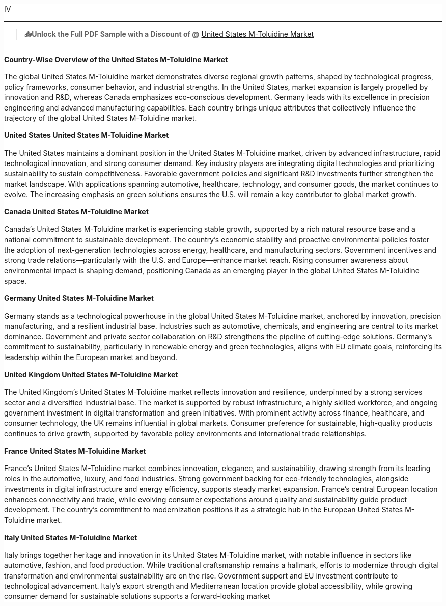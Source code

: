 IV</li></ul></p><hr /><blockquote><p><strong>📥Unlock the Full PDF Sample with a Discount of @</strong> <a href="https://www.marketresearchintellect.com/ask-for-discount/?rid=1061036&amp;utm_source=Github-April&amp;utm_medium=016">United States M-Toluidine Market</a></p></blockquote><hr /><p class="" data-start="217" data-end="261"><strong data-start="217" data-end="261">Country-Wise Overview of the United States M-Toluidine Market</strong></p><p class="" data-start="263" data-end="774">The global United States M-Toluidine market demonstrates diverse regional growth patterns, shaped by technological progress, policy frameworks, consumer behavior, and industrial strengths. In the United States, market expansion is largely propelled by innovation and R&amp;D, whereas Canada emphasizes eco-conscious development. Germany leads with its excellence in precision engineering and advanced manufacturing capabilities. Each country brings unique attributes that collectively influence the trajectory of the global United States M-Toluidine market.</p><p class="" data-start="776" data-end="1421"><strong data-start="776" data-end="805">United States United States M-Toluidine Market</strong></p><p class="" data-start="776" data-end="1421">The United States maintains a dominant position in the United States M-Toluidine market, driven by advanced infrastructure, rapid technological innovation, and strong consumer demand. Key industry players are integrating digital technologies and prioritizing sustainability to sustain competitiveness. Favorable government policies and significant R&amp;D investments further strengthen the market landscape. With applications spanning automotive, healthcare, technology, and consumer goods, the market continues to evolve. The increasing emphasis on green solutions ensures the U.S. will remain a key contributor to global market growth.</p><p class="" data-start="1423" data-end="2019"><strong data-start="1423" data-end="1445">Canada United States M-Toluidine Market</strong></p><p class="" data-start="1423" data-end="2019">Canada&rsquo;s United States M-Toluidine market is experiencing stable growth, supported by a rich natural resource base and a national commitment to sustainable development. The country&rsquo;s economic stability and proactive environmental policies foster the adoption of next-generation technologies across energy, healthcare, and manufacturing sectors. Government incentives and strong trade relations&mdash;particularly with the U.S. and Europe&mdash;enhance market reach. Rising consumer awareness about environmental impact is shaping demand, positioning Canada as an emerging player in the global United States M-Toluidine space.</p><p class="" data-start="2021" data-end="2591"><strong data-start="2021" data-end="2044">Germany United States M-Toluidine Market</strong></p><p class="" data-start="2021" data-end="2591">Germany stands as a technological powerhouse in the global United States M-Toluidine market, anchored by innovation, precision manufacturing, and a resilient industrial base. Industries such as automotive, chemicals, and engineering are central to its market dominance. Government and private sector collaboration on R&amp;D strengthens the pipeline of cutting-edge solutions. Germany&rsquo;s commitment to sustainability, particularly in renewable energy and green technologies, aligns with EU climate goals, reinforcing its leadership within the European market and beyond.</p><p class="" data-start="2593" data-end="3221"><strong data-start="2593" data-end="2623">United Kingdom United States M-Toluidine Market</strong></p><p class="" data-start="2593" data-end="3221">The United Kingdom&rsquo;s United States M-Toluidine market reflects innovation and resilience, underpinned by a strong services sector and a diversified industrial base. The market is supported by robust infrastructure, a highly skilled workforce, and ongoing government investment in digital transformation and green initiatives. With prominent activity across finance, healthcare, and consumer technology, the UK remains influential in global markets. Consumer preference for sustainable, high-quality products continues to drive growth, supported by favorable policy environments and international trade relationships.</p><p class="" data-start="3223" data-end="3838"><strong data-start="3223" data-end="3245">France United States M-Toluidine Market</strong></p><p class="" data-start="3223" data-end="3838">France&rsquo;s United States M-Toluidine market combines innovation, elegance, and sustainability, drawing strength from its leading roles in the automotive, luxury, and food industries. Strong government backing for eco-friendly technologies, alongside investments in digital infrastructure and energy efficiency, supports steady market expansion. France&rsquo;s central European location enhances connectivity and trade, while evolving consumer expectations around quality and sustainability guide product development. The country&rsquo;s commitment to modernization positions it as a strategic hub in the European United States M-Toluidine market.</p><p class="" data-start="3840" data-end="4422"><strong data-start="3840" data-end="3861">Italy United States M-Toluidine Market</strong></p><p class="" data-start="3840" data-end="4422">Italy brings together heritage and innovation in its United States M-Toluidine market, with notable influence in sectors like automotive, fashion, and food production. While traditional craftsmanship remains a hallmark, efforts to modernize through digital transformation and environmental sustainability are on the rise. Government support and EU investment contribute to technological advancement. Italy&rsquo;s export strength and Mediterranean location provide global accessibility, while growing consumer demand for sustainable solutions supports a forward-looking market